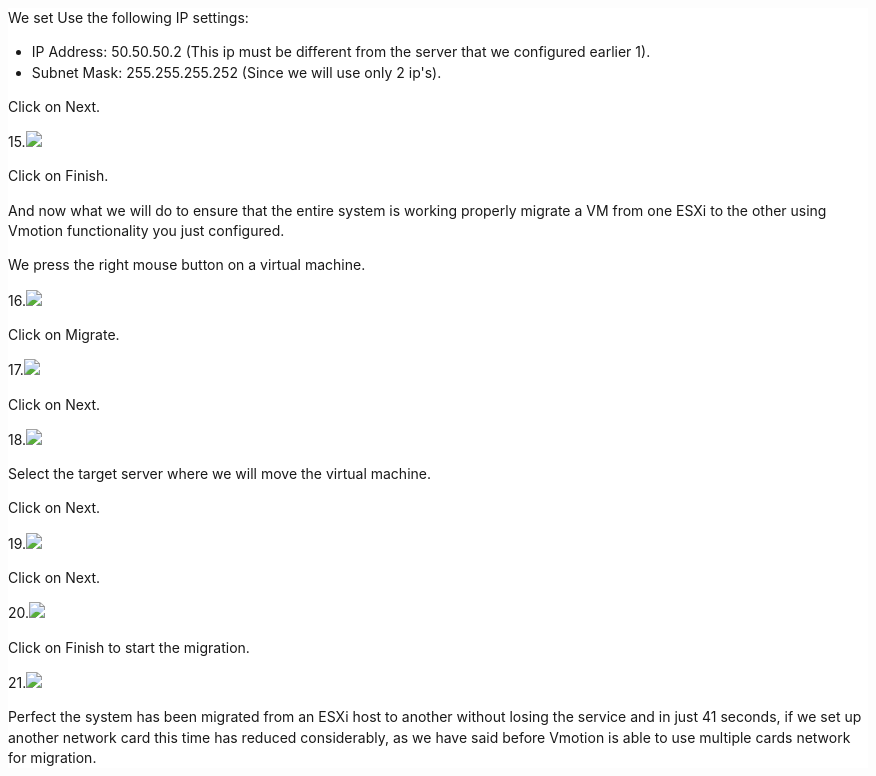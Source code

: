 We set Use the following IP settings:

- IP Address: 50.50.50.2 (This ip must be different from the server that we configured earlier 1).
- Subnet Mask: 255.255.255.252 (Since we will use only 2 ip's).

Click on Next.

15.![](http://i.imgur.com/zNtkPHz.png)

Click on Finish.

And now what we will do to ensure that the entire system is working properly migrate a VM from one ESXi to the other using Vmotion functionality you just configured.

We press the right mouse button on a virtual machine.

16.![](http://i.imgur.com/7qTdkaJ.png)

Click on Migrate.

17.![](http://i.imgur.com/jVn91H5.png)

Click on Next.

18.![](http://i.imgur.com/B9qrhAs.png)

Select the target server where we will move the virtual machine.

Click on Next.

19.![](http://i.imgur.com/GT8skf0.png)

Click on Next.

20.![](http://i.imgur.com/8HGdTSP.png)

Click on Finish to start the migration.

21.![](http://i.imgur.com/sS69GH9.png)

Perfect the system has been migrated from an ESXi host to another without losing the service and in just 41 seconds, if we set up another network card this time has reduced considerably, as we have said before Vmotion is able to use multiple cards network for migration.